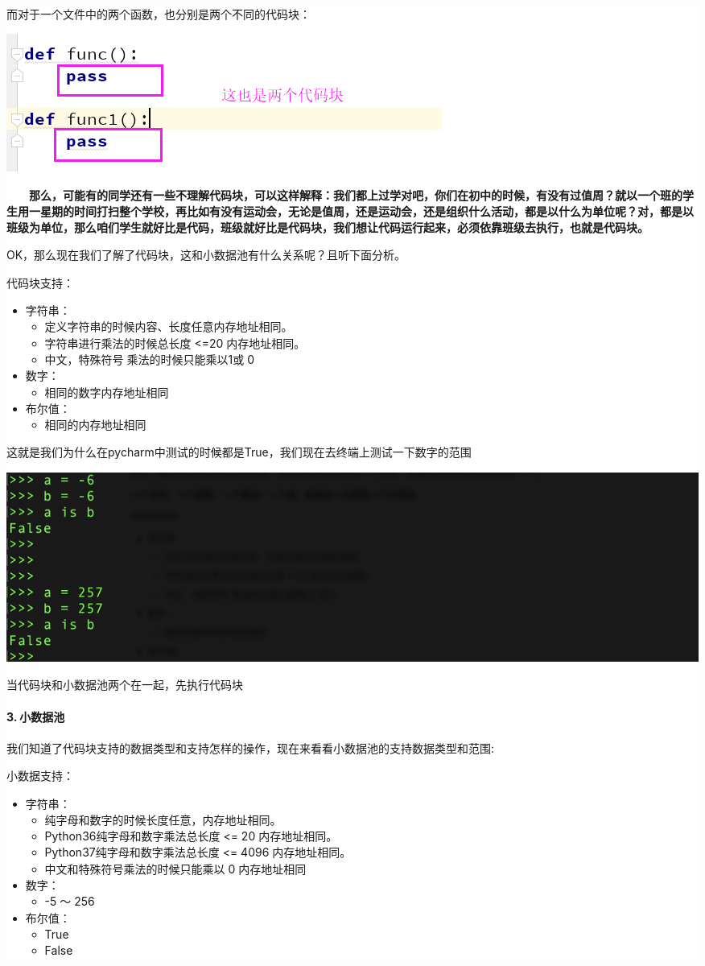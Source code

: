 而对于一个文件中的两个函数，也分别是两个不同的代码块：

![img](assets/988316-20180807205450443-1933822935.png)

　　**那么，可能有的同学还有一些不理解代码块，可以这样解释：我们都上过学对吧，你们在初中的时候，有没有过值周？就以一个班的学生用一星期的时间打扫整个学校，再比如有没有运动会，无论是值周，还是运动会，还是组织什么活动，都是以什么为单位呢？对，都是以班级为单位，那么咱们学生就好比是代码，班级就好比是代码块，我们想让代码运行起来，必须依靠班级去执行，也就是代码块。**

OK，那么现在我们了解了代码块，这和小数据池有什么关系呢？且听下面分析。

代码块支持：

- 字符串：
  - 定义字符串的时候内容、长度任意内存地址相同。
  - 字符串进行乘法的时候总长度 <=20 内存地址相同。
  - 中文，特殊符号 乘法的时候只能乘以1或 0
- 数字：
  - 相同的数字内存地址相同
- 布尔值：
  - 相同的内存地址相同

这就是我们为什么在pycharm中测试的时候都是True，我们现在去终端上测试一下数字的范围

![image-20190624142057797](assets/image-20190624142057797.png)

当代码块和小数据池两个在一起，先执行代码块

#### 3. 小数据池

我们知道了代码块支持的数据类型和支持怎样的操作，现在来看看小数据池的支持数据类型和范围:

小数据支持：

- 字符串：
  - 纯字母和数字的时候长度任意，内存地址相同。
  - Python36纯字母和数字乘法总长度 <= 20 内存地址相同。
  - Python37纯字母和数字乘法总长度 <= 4096 内存地址相同。
  - 中文和特殊符号乘法的时候只能乘以 0 内存地址相同
- 数字：
  - -5 ～ 256 
- 布尔值：
  - True
  - False
